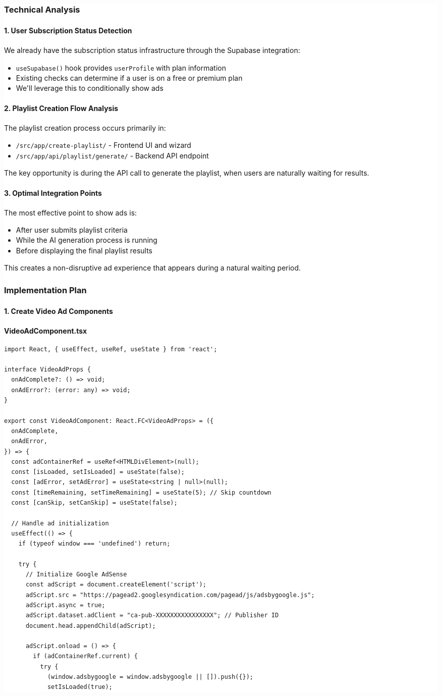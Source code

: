 ### Technical Analysis

#### 1. User Subscription Status Detection
We already have the subscription status infrastructure through the Supabase integration:
- `useSupabase()` hook provides `userProfile` with plan information
- Existing checks can determine if a user is on a free or premium plan
- We'll leverage this to conditionally show ads

#### 2. Playlist Creation Flow Analysis
The playlist creation process occurs primarily in:
- `/src/app/create-playlist/` - Frontend UI and wizard
- `/src/app/api/playlist/generate/` - Backend API endpoint

The key opportunity is during the API call to generate the playlist, when users are naturally waiting for results.

#### 3. Optimal Integration Points
The most effective point to show ads is:
- After user submits playlist criteria
- While the AI generation process is running
- Before displaying the final playlist results

This creates a non-disruptive ad experience that appears during a natural waiting period.

### Implementation Plan

#### 1. Create Video Ad Components

**VideoAdComponent.tsx**
```tsx
import React, { useEffect, useRef, useState } from 'react';

interface VideoAdProps {
  onAdComplete?: () => void;
  onAdError?: (error: any) => void;
}

export const VideoAdComponent: React.FC<VideoAdProps> = ({
  onAdComplete,
  onAdError,
}) => {
  const adContainerRef = useRef<HTMLDivElement>(null);
  const [isLoaded, setIsLoaded] = useState(false);
  const [adError, setAdError] = useState<string | null>(null);
  const [timeRemaining, setTimeRemaining] = useState(5); // Skip countdown
  const [canSkip, setCanSkip] = useState(false);
  
  // Handle ad initialization
  useEffect(() => {
    if (typeof window === 'undefined') return;
    
    try {
      // Initialize Google AdSense
      const adScript = document.createElement('script');
      adScript.src = "https://pagead2.googlesyndication.com/pagead/js/adsbygoogle.js";
      adScript.async = true;
      adScript.dataset.adClient = "ca-pub-XXXXXXXXXXXXXXXX"; // Publisher ID
      document.head.appendChild(adScript);
      
      adScript.onload = () => {
        if (adContainerRef.current) {
          try {
            (window.adsbygoogle = window.adsbygoogle || []).push({});
            setIsLoaded(true);
```
